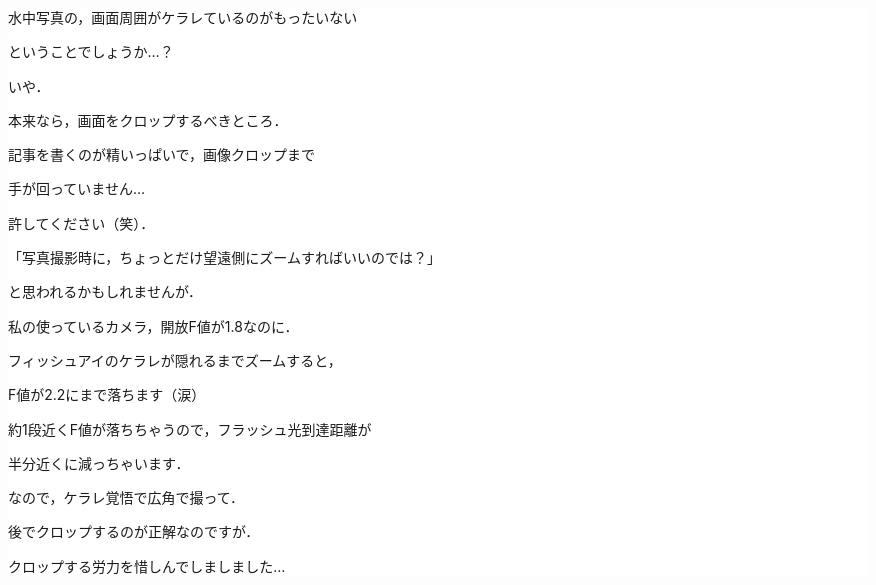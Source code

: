 水中写真の，画面周囲がケラレているのがもったいない

ということでしょうか…？



いや．

本来なら，画面をクロップするべきところ．

記事を書くのが精いっぱいで，画像クロップまで

手が回っていません…

許してください（笑）．



「写真撮影時に，ちょっとだけ望遠側にズームすればいいのでは？」

と思われるかもしれませんが．

私の使っているカメラ，開放F値が1.8なのに．

フィッシュアイのケラレが隠れるまでズームすると，

F値が2.2にまで落ちます（涙）

約1段近くF値が落ちちゃうので，フラッシュ光到達距離が

半分近くに減っちゃいます．



なので，ケラレ覚悟で広角で撮って．

後でクロップするのが正解なのですが．

クロップする労力を惜しんでしましました…

